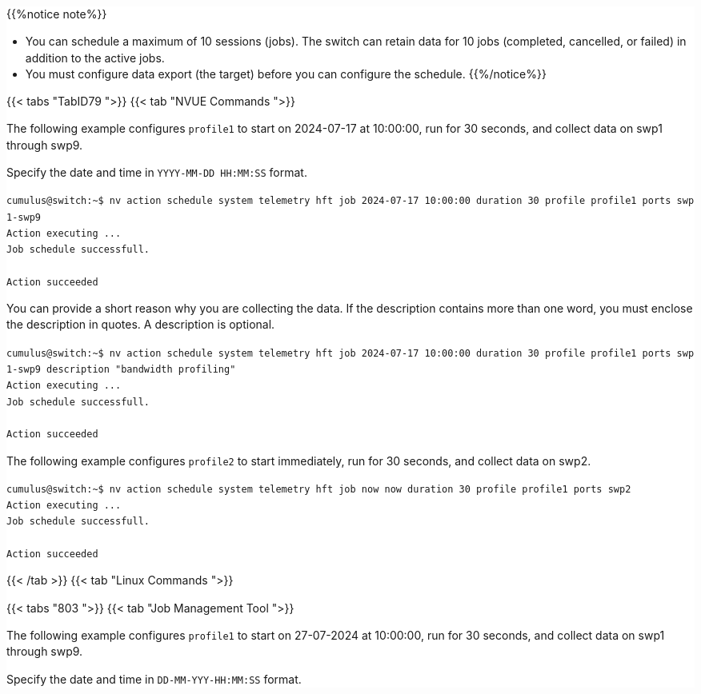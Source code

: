 {{%notice note%}}
- You can schedule a maximum of 10 sessions (jobs). The switch can retain data for 10 jobs (completed, cancelled, or failed) in addition to the active jobs.
- You must configure data export (the target) before you can configure the schedule.
{{%/notice%}}

{{< tabs "TabID79 ">}}
{{< tab "NVUE Commands ">}}

The following example configures `profile1` to start on 2024-07-17 at 10:00:00, run for 30 seconds, and collect data on swp1 through swp9.

Specify the date and time in `YYYY-MM-DD HH:MM:SS` format.

``` 
cumulus@switch:~$ nv action schedule system telemetry hft job 2024-07-17 10:00:00 duration 30 profile profile1 ports swp1-swp9
Action executing ...
Job schedule successfull.

Action succeeded
```

You can provide a short reason why you are collecting the data. If the description contains more than one word, you must enclose the description in quotes. A description is optional.

```
cumulus@switch:~$ nv action schedule system telemetry hft job 2024-07-17 10:00:00 duration 30 profile profile1 ports swp1-swp9 description "bandwidth profiling"
Action executing ...
Job schedule successfull.

Action succeeded
```

The following example configures `profile2` to start immediately, run for 30 seconds, and collect data on swp2.

``` 
cumulus@switch:~$ nv action schedule system telemetry hft job now now duration 30 profile profile1 ports swp2
Action executing ...
Job schedule successfull.

Action succeeded
```

{{< /tab >}}
{{< tab "Linux Commands ">}}

{{< tabs "803 ">}}
{{< tab "Job Management Tool ">}}

The following example configures `profile1` to start on 27-07-2024 at 10:00:00, run for 30 seconds, and collect data on swp1 through swp9.

Specify the date and time in `DD-MM-YYY-HH:MM:SS` format.

